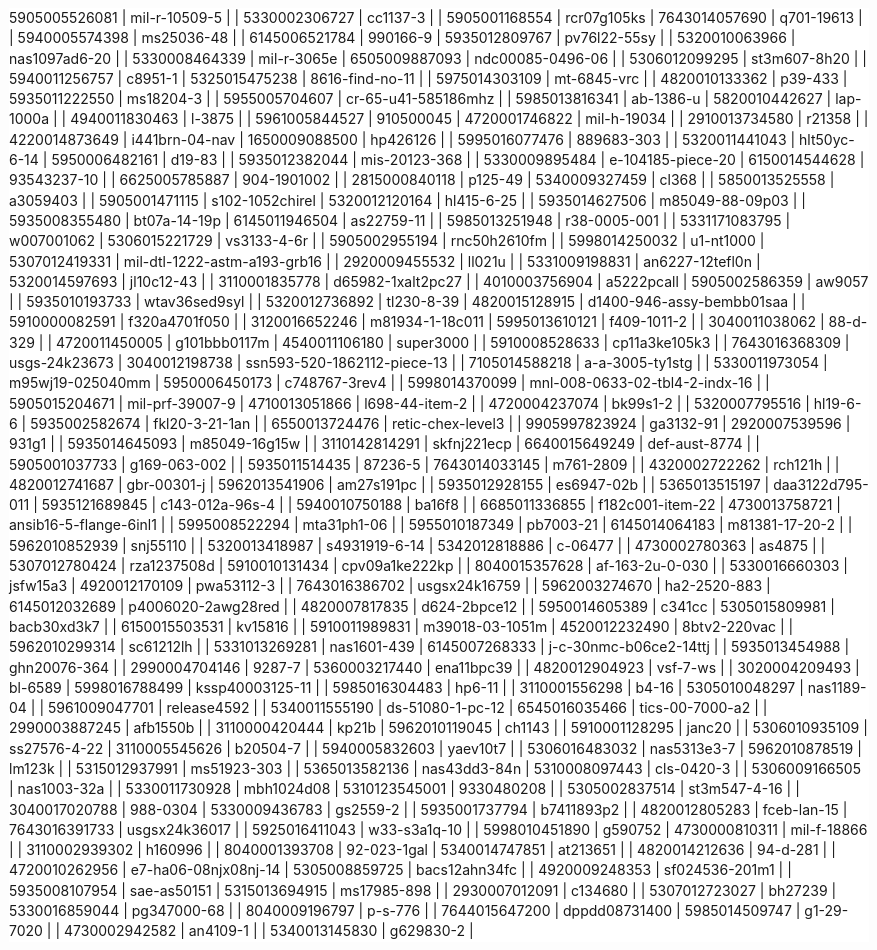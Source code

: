 5905005526081 | mil-r-10509-5 |  | 5330002306727 | cc1137-3 |  | 5905001168554 | rcr07g105ks | 
7643014057690 | q701-19613 |  | 5940005574398 | ms25036-48 |  | 6145006521784 | 990166-9 | 
5935012809767 | pv76l22-55sy |  | 5320010063966 | nas1097ad6-20 |  | 5330008464339 | mil-r-3065e | 
6505009887093 | ndc00085-0496-06 |  | 5306012099295 | st3m607-8h20 |  | 5940011256757 | c8951-1 | 
5325015475238 | 8616-find-no-11 |  | 5975014303109 | mt-6845-vrc |  | 4820010133362 | p39-433 | 
5935011222550 | ms18204-3 |  | 5955005704607 | cr-65-u41-585186mhz |  | 5985013816341 | ab-1386-u | 
5820010442627 | lap-1000a |  | 4940011830463 | l-3875 |  | 5961005844527 | 910500045 | 
4720001746822 | mil-h-19034 |  | 2910013734580 | r21358 |  | 4220014873649 | i441brn-04-nav | 
1650009088500 | hp426126 |  | 5995016077476 | 889683-303 |  | 5320011441043 | hlt50yc-6-14 | 
5950006482161 | d19-83 |  | 5935012382044 | mis-20123-368 |  | 5330009895484 | e-104185-piece-20 | 
6150014544628 | 93543237-10 |  | 6625005785887 | 904-1901002 |  | 2815000840118 | p125-49 | 
5340009327459 | cl368 |  | 5850013525558 | a3059403 |  | 5905001471115 | s102-1052chirel | 
5320012120164 | hl415-6-25 |  | 5935014627506 | m85049-88-09p03 |  | 5935008355480 | bt07a-14-19p | 
6145011946504 | as22759-11 |  | 5985013251948 | r38-0005-001 |  | 5331171083795 | w007001062 | 
5306015221729 | vs3133-4-6r |  | 5905002955194 | rnc50h2610fm |  | 5998014250032 | u1-nt1000 | 
5307012419331 | mil-dtl-1222-astm-a193-grb16 |  | 2920009455532 | ll021u |  | 5331009198831 | an6227-12tefl0n | 
5320014597693 | jl10c12-43 |  | 3110001835778 | d65982-1xalt2pc27 |  | 4010003756904 | a5222pcall | 
5905002586359 | aw9057 |  | 5935010193733 | wtav36sed9syl |  | 5320012736892 | tl230-8-39 | 
4820015128915 | d1400-946-assy-bembb01saa |  | 5910000082591 | f320a4701f050 |  | 3120016652246 | m81934-1-18c011 | 
5995013610121 | f409-1011-2 |  | 3040011038062 | 88-d-329 |  | 4720011450005 | g101bbb0117m | 
4540011106180 | super3000 |  | 5910008528633 | cp11a3ke105k3 |  | 7643016368309 | usgs-24k23673 | 
3040012198738 | ssn593-520-1862112-piece-13 |  | 7105014588218 | a-a-3005-ty1stg |  | 5330011973054 | m95wj19-025040mm | 
5950006450173 | c748767-3rev4 |  | 5998014370099 | mnl-008-0633-02-tbl4-2-indx-16 |  | 5905015204671 | mil-prf-39007-9 | 
4710013051866 | l698-44-item-2 |  | 4720004237074 | bk99s1-2 |  | 5320007795516 | hl19-6-6 | 
5935002582674 | fkl20-3-21-1an |  | 6550013724476 | retic-chex-level3 |  | 9905997823924 | ga3132-91 | 
2920007539596 | 931g1 |  | 5935014645093 | m85049-16g15w |  | 3110142814291 | skfnj221ecp | 
6640015649249 | def-aust-8774 |  | 5905001037733 | g169-063-002 |  | 5935011514435 | 87236-5 | 
7643014033145 | m761-2809 |  | 4320002722262 | rch121h |  | 4820012741687 | gbr-00301-j | 
5962013541906 | am27s191pc |  | 5935012928155 | es6947-02b |  | 5365013515197 | daa3122d795-011 | 
5935121689845 | c143-012a-96s-4 |  | 5940010750188 | ba16f8 |  | 6685011336855 | f182c001-item-22 | 
4730013758721 | ansib16-5-flange-6inl1 |  | 5995008522294 | mta31ph1-06 |  | 5955010187349 | pb7003-21 | 
6145014064183 | m81381-17-20-2 |  | 5962010852939 | snj55110 |  | 5320013418987 | s4931919-6-14 | 
5342012818886 | c-06477 |  | 4730002780363 | as4875 |  | 5307012780424 | rza1237508d | 
5910010131434 | cpv09a1ke222kp |  | 8040015357628 | af-163-2u-0-030 |  | 5330016660303 | jsfw15a3 | 
4920012170109 | pwa53112-3 |  | 7643016386702 | usgsx24k16759 |  | 5962003274670 | ha2-2520-883 | 
6145012032689 | p4006020-2awg28red |  | 4820007817835 | d624-2bpce12 |  | 5950014605389 | c341cc | 
5305015809981 | bacb30xd3k7 |  | 6150015503531 | kv15816 |  | 5910011989831 | m39018-03-1051m | 
4520012232490 | 8btv2-220vac |  | 5962010299314 | sc61212lh |  | 5331013269281 | nas1601-439 | 
6145007268333 | j-c-30nmc-b06ce2-14ttj |  | 5935013454988 | ghn20076-364 |  | 2990004704146 | 9287-7 | 
5360003217440 | ena11bpc39 |  | 4820012904923 | vsf-7-ws |  | 3020004209493 | bl-6589 | 
5998016788499 | kssp40003125-11 |  | 5985016304483 | hp6-11 |  | 3110001556298 | b4-16 | 
5305010048297 | nas1189-04 |  | 5961009047701 | release4592 |  | 5340011555190 | ds-51080-1-pc-12 | 
6545016035466 | tics-00-7000-a2 |  | 2990003887245 | afb1550b |  | 3110000420444 | kp21b | 
5962010119045 | ch1143 |  | 5910001128295 | janc20 |  | 5306010935109 | ss27576-4-22 | 
3110005545626 | b20504-7 |  | 5940005832603 | yaev10t7 |  | 5306016483032 | nas5313e3-7 | 
5962010878519 | lm123k |  | 5315012937991 | ms51923-303 |  | 5365013582136 | nas43dd3-84n | 
5310008097443 | cls-0420-3 |  | 5306009166505 | nas1003-32a |  | 5330011730928 | mbh1024d08 | 
5310123545001 | 9330480208 |  | 5305002837514 | st3m547-4-16 |  | 3040017020788 | 988-0304 | 
5330009436783 | gs2559-2 |  | 5935001737794 | b7411893p2 |  | 4820012805283 | fceb-lan-15 | 
7643016391733 | usgsx24k36017 |  | 5925016411043 | w33-s3a1q-10 |  | 5998010451890 | g590752 | 
4730000810311 | mil-f-18866 |  | 3110002939302 | h160996 |  | 8040001393708 | 92-023-1gal | 
5340014747851 | at213651 |  | 4820014212636 | 94-d-281 |  | 4720010262956 | e7-ha06-08njx08nj-14 | 
5305008859725 | bacs12ahn34fc |  | 4920009248353 | sf024536-201m1 |  | 5935008107954 | sae-as50151 | 
5315013694915 | ms17985-898 |  | 2930007012091 | c134680 |  | 5307012723027 | bh27239 | 
5330016859044 | pg347000-68 |  | 8040009196797 | p-s-776 |  | 7644015647200 | dppdd08731400 | 
5985014509747 | g1-29-7020 |  | 4730002942582 | an4109-1 |  | 5340013145830 | g629830-2 | 